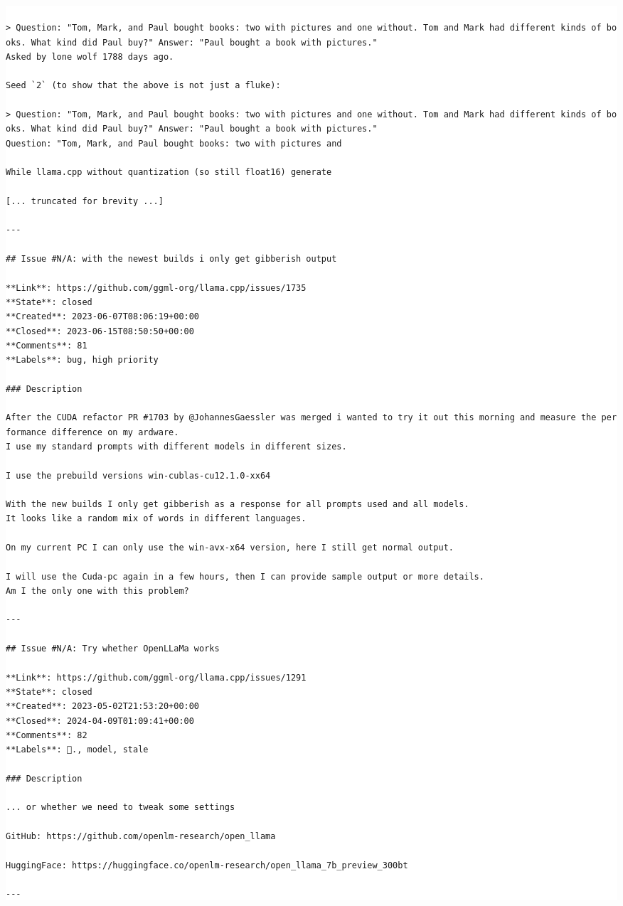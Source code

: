 ```

> Question: "Tom, Mark, and Paul bought books: two with pictures and one without. Tom and Mark had different kinds of books. What kind did Paul buy?" Answer: "Paul bought a book with pictures."
Asked by lone wolf 1788 days ago.

Seed `2` (to show that the above is not just a fluke):

> Question: "Tom, Mark, and Paul bought books: two with pictures and one without. Tom and Mark had different kinds of books. What kind did Paul buy?" Answer: "Paul bought a book with pictures."
Question: "Tom, Mark, and Paul bought books: two with pictures and

While llama.cpp without quantization (so still float16) generate

[... truncated for brevity ...]

---

## Issue #N/A: with the newest builds i only get gibberish output

**Link**: https://github.com/ggml-org/llama.cpp/issues/1735
**State**: closed
**Created**: 2023-06-07T08:06:19+00:00
**Closed**: 2023-06-15T08:50:50+00:00
**Comments**: 81
**Labels**: bug, high priority

### Description

After the CUDA refactor PR #1703 by @JohannesGaessler was merged i wanted to try it out this morning and measure the performance difference on my ardware.
I use my standard prompts with different models in different sizes.

I use the prebuild versions win-cublas-cu12.1.0-xx64

With the new builds I only get gibberish as a response for all prompts used and all models.
It looks like a random mix of words in different languages.

On my current PC I can only use the win-avx-x64 version, here I still get normal output.

I will use the Cuda-pc again in a few hours, then I can provide sample output or more details.
Am I the only one with this problem?

---

## Issue #N/A: Try whether OpenLLaMa works

**Link**: https://github.com/ggml-org/llama.cpp/issues/1291
**State**: closed
**Created**: 2023-05-02T21:53:20+00:00
**Closed**: 2024-04-09T01:09:41+00:00
**Comments**: 82
**Labels**: 🦙., model, stale

### Description

... or whether we need to tweak some settings

GitHub: https://github.com/openlm-research/open_llama

HuggingFace: https://huggingface.co/openlm-research/open_llama_7b_preview_300bt

---

```